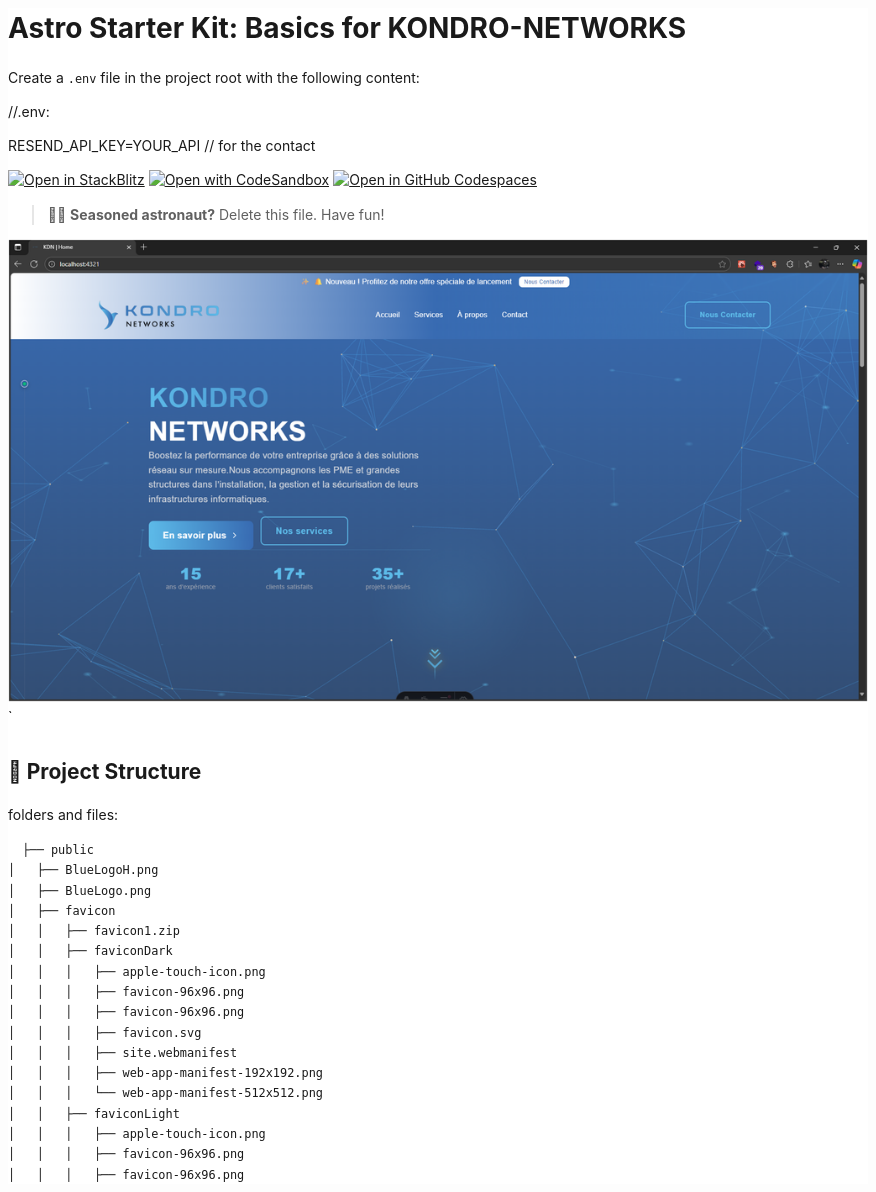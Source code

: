 # Astro Starter Kit: Basics for KONDRO-NETWORKS

Create a `.env` file in the project root with the following content:

//.env:

RESEND_API_KEY=YOUR_API  // for the contact

[![Open in StackBlitz](https://developer.stackblitz.com/img/open_in_stackblitz.svg)](https://stackblitz.com/github/withastro/astro/tree/latest/examples/basics)
[![Open with CodeSandbox](https://assets.codesandbox.io/github/button-edit-lime.svg)](https://codesandbox.io/p/sandbox/github/withastro/astro/tree/latest/examples/basics)
[![Open in GitHub Codespaces](https://github.com/codespaces/badge.svg)](https://codespaces.new/withastro/astro?devcontainer_path=.devcontainer/basics/devcontainer.json)

> 🧑‍🚀 **Seasoned astronaut?** Delete this file. Have fun!

![KONDRO-NETWORKS Preview](./siteweb.png)`

## 🚀 Project Structure

folders and files:

```text
  ├── public
│   ├── BlueLogoH.png
│   ├── BlueLogo.png
│   ├── favicon
│   │   ├── favicon1.zip
│   │   ├── faviconDark
│   │   │   ├── apple-touch-icon.png
│   │   │   ├── favicon-96x96.png
│   │   │   ├── favicon-96x96.png
│   │   │   ├── favicon.svg
│   │   │   ├── site.webmanifest
│   │   │   ├── web-app-manifest-192x192.png
│   │   │   └── web-app-manifest-512x512.png
│   │   ├── faviconLight
│   │   │   ├── apple-touch-icon.png
│   │   │   ├── favicon-96x96.png
│   │   │   ├── favicon-96x96.png
```